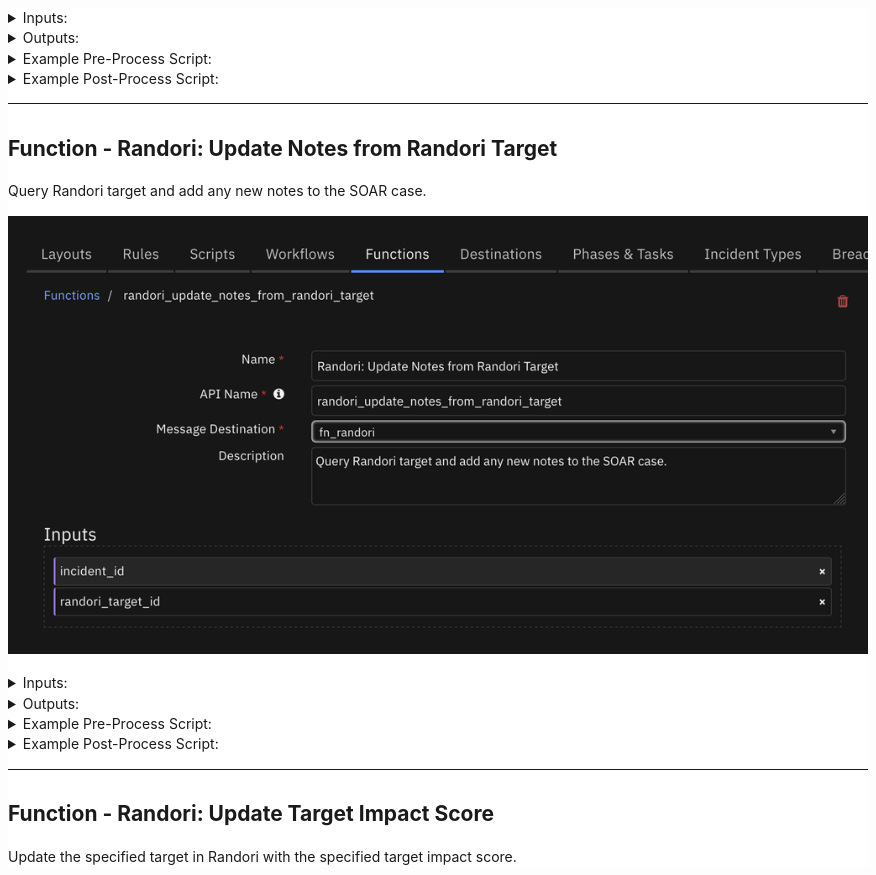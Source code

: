 <details><summary>Inputs:</summary></details>

<details><summary>Outputs:</summary></details>

<details><summary>Example Pre-Process Script:</summary></details>

<details><summary>Example Post-Process Script:</summary></details>

---
## Function - Randori: Update Notes from Randori Target
Query Randori target and add any new notes to the SOAR case.

 ![screenshot: fn-randori-update-notes-from-randori-target ](./doc/screenshots/fn-randori-update-notes-from-randori-target.png)

<details><summary>Inputs:</summary></details>

<details><summary>Outputs:</summary></details>

<details><summary>Example Pre-Process Script:</summary></details>

<details><summary>Example Post-Process Script:</summary></details>

---
## Function - Randori: Update Target Impact Score
Update the specified target in Randori with the specified target impact score.
